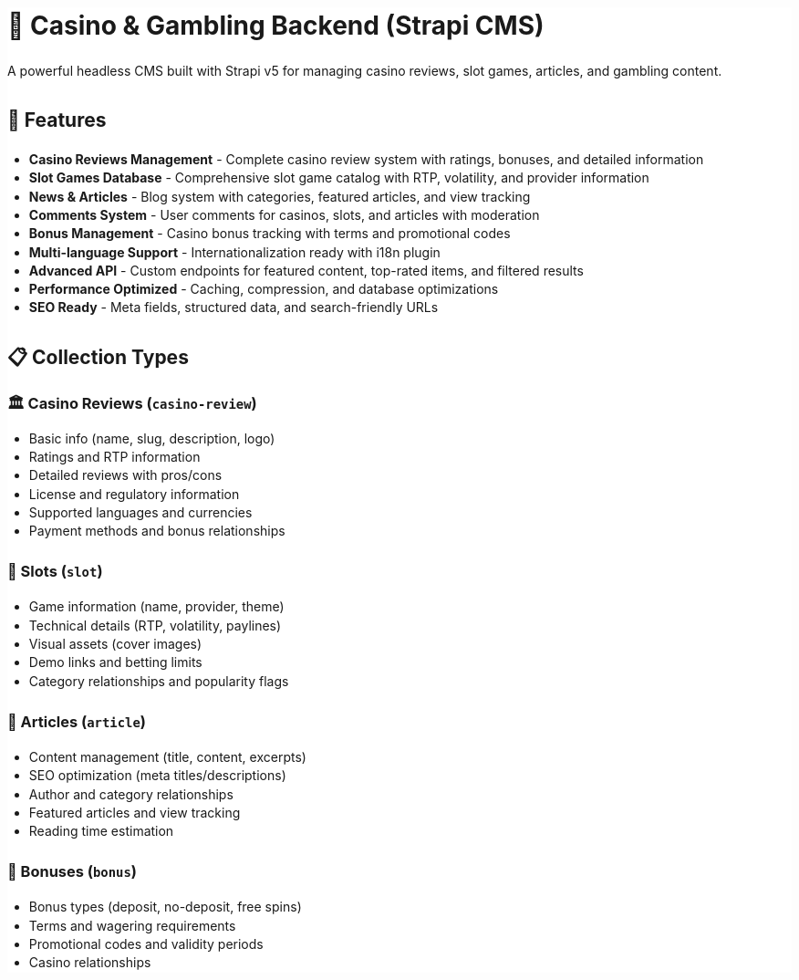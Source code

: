 # 🎰 Casino & Gambling Backend (Strapi CMS)

A powerful headless CMS built with Strapi v5 for managing casino reviews, slot games, articles, and gambling content.

## 🚀 Features

- **Casino Reviews Management** - Complete casino review system with ratings, bonuses, and detailed information
- **Slot Games Database** - Comprehensive slot game catalog with RTP, volatility, and provider information  
- **News & Articles** - Blog system with categories, featured articles, and view tracking
- **Comments System** - User comments for casinos, slots, and articles with moderation
- **Bonus Management** - Casino bonus tracking with terms and promotional codes
- **Multi-language Support** - Internationalization ready with i18n plugin
- **Advanced API** - Custom endpoints for featured content, top-rated items, and filtered results
- **Performance Optimized** - Caching, compression, and database optimizations
- **SEO Ready** - Meta fields, structured data, and search-friendly URLs

## 📋 Collection Types

### 🏛️ Casino Reviews (`casino-review`)
- Basic info (name, slug, description, logo)
- Ratings and RTP information
- Detailed reviews with pros/cons
- License and regulatory information
- Supported languages and currencies
- Payment methods and bonus relationships

### 🎲 Slots (`slot`)
- Game information (name, provider, theme)
- Technical details (RTP, volatility, paylines)
- Visual assets (cover images)
- Demo links and betting limits
- Category relationships and popularity flags

### 📰 Articles (`article`)
- Content management (title, content, excerpts)
- SEO optimization (meta titles/descriptions)
- Author and category relationships
- Featured articles and view tracking
- Reading time estimation

### 🎁 Bonuses (`bonus`)
- Bonus types (deposit, no-deposit, free spins)
- Terms and wagering requirements
- Promotional codes and validity periods
- Casino relationships

